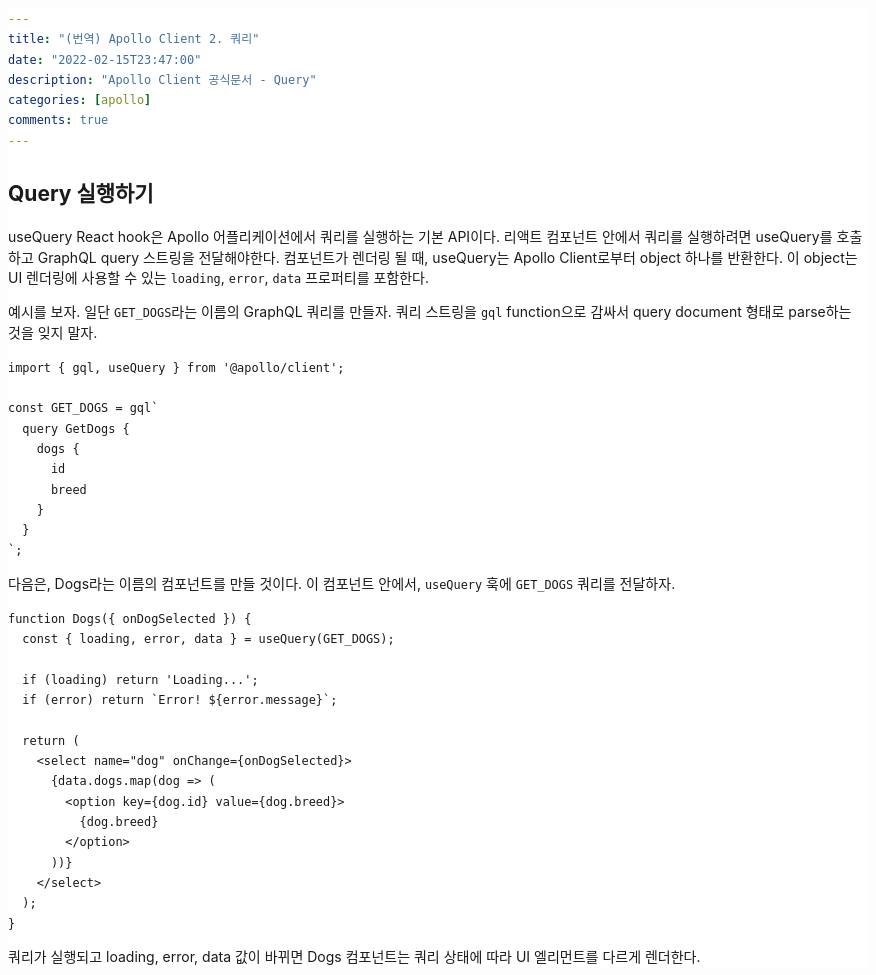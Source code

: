 ```yaml
---
title: "(번역) Apollo Client 2. 쿼리"
date: "2022-02-15T23:47:00"
description: "Apollo Client 공식문서 - Query"
categories: [apollo]
comments: true
---
```


## Query 실행하기

useQuery React hook은 Apollo 어플리케이션에서 쿼리를 실행하는 기본 API이다. 리액트 컴포넌트 안에서 쿼리를 실행하려면 useQuery를 호출하고 GraphQL query 스트링을 전달해야한다. 컴포넌트가 렌더링 될 때, useQuery는 Apollo Client로부터 object 하나를 반환한다. 이 object는 UI 렌더링에 사용할 수 있는 `loading`, `error`, `data` 프로퍼티를 포함한다.

예시를 보자. 일단 `GET_DOGS`라는 이름의 GraphQL 쿼리를 만들자. 쿼리 스트링을 `gql` function으로 감싸서 query document 형태로 parse하는 것을 잊지 말자.

```tsx
import { gql, useQuery } from '@apollo/client';

const GET_DOGS = gql`
  query GetDogs {
    dogs {
      id
      breed
    }
  }
`;
```

다음은, Dogs라는 이름의 컴포넌트를 만들 것이다. 이 컴포넌트 안에서, `useQuery` 훅에 `GET_DOGS` 쿼리를 전달하자.

```tsx
function Dogs({ onDogSelected }) {
  const { loading, error, data } = useQuery(GET_DOGS);

  if (loading) return 'Loading...';
  if (error) return `Error! ${error.message}`;

  return (
    <select name="dog" onChange={onDogSelected}>
      {data.dogs.map(dog => (
        <option key={dog.id} value={dog.breed}>
          {dog.breed}
        </option>
      ))}
    </select>
  );
}
```

쿼리가 실행되고 loading, error, data 값이 바뀌면 Dogs 컴포넌트는 쿼리 상태에 따라 UI 엘리먼트를 다르게 렌더한다.
